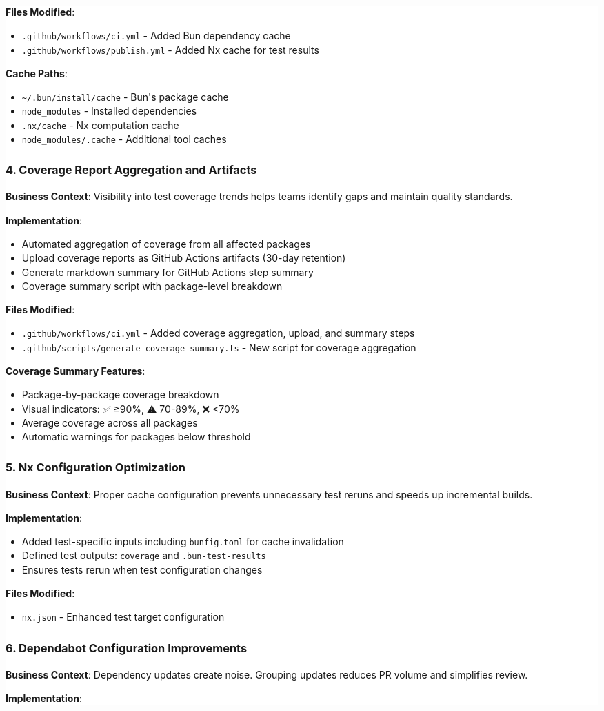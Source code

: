 **Files Modified**:

- `.github/workflows/ci.yml` - Added Bun dependency cache
- `.github/workflows/publish.yml` - Added Nx cache for test results

**Cache Paths**:

- `~/.bun/install/cache` - Bun's package cache
- `node_modules` - Installed dependencies
- `.nx/cache` - Nx computation cache
- `node_modules/.cache` - Additional tool caches

### 4. Coverage Report Aggregation and Artifacts

**Business Context**: Visibility into test coverage trends helps teams identify gaps and maintain quality standards.

**Implementation**:

- Automated aggregation of coverage from all affected packages
- Upload coverage reports as GitHub Actions artifacts (30-day retention)
- Generate markdown summary for GitHub Actions step summary
- Coverage summary script with package-level breakdown

**Files Modified**:

- `.github/workflows/ci.yml` - Added coverage aggregation, upload, and summary steps
- `.github/scripts/generate-coverage-summary.ts` - New script for coverage aggregation

**Coverage Summary Features**:

- Package-by-package coverage breakdown
- Visual indicators: ✅ ≥90%, ⚠️ 70-89%, ❌ <70%
- Average coverage across all packages
- Automatic warnings for packages below threshold

### 5. Nx Configuration Optimization

**Business Context**: Proper cache configuration prevents unnecessary test reruns and speeds up incremental builds.

**Implementation**:

- Added test-specific inputs including `bunfig.toml` for cache invalidation
- Defined test outputs: `coverage` and `.bun-test-results`
- Ensures tests rerun when test configuration changes

**Files Modified**:

- `nx.json` - Enhanced test target configuration

### 6. Dependabot Configuration Improvements

**Business Context**: Dependency updates create noise. Grouping updates reduces PR volume and simplifies review.

**Implementation**:
